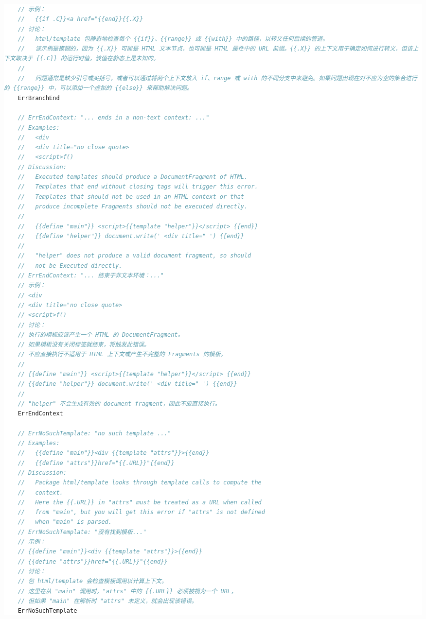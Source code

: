 ``` go 
	// 示例：
	//   {{if .C}}<a href="{{end}}{{.X}}
	// 讨论：
	//   html/template 包静态地检查每个 {{if}}、{{range}} 或 {{with}} 中的路径，以转义任何后续的管道。
	//   该示例是模糊的，因为 {{.X}} 可能是 HTML 文本节点，也可能是 HTML 属性中的 URL 前缀。{{.X}} 的上下文用于确定如何进行转义，但该上下文取决于 {{.C}} 的运行时值，该值在静态上是未知的。
	//
	//   问题通常是缺少引号或尖括号，或者可以通过将两个上下文放入 if、range 或 with 的不同分支中来避免。如果问题出现在对不应为空的集合进行的 {{range}} 中，可以添加一个虚拟的 {{else}} 来帮助解决问题。
	ErrBranchEnd

	// ErrEndContext: "... ends in a non-text context: ..."
	// Examples:
	//   <div
	//   <div title="no close quote>
	//   <script>f()
	// Discussion:
	//   Executed templates should produce a DocumentFragment of HTML.
	//   Templates that end without closing tags will trigger this error.
	//   Templates that should not be used in an HTML context or that
	//   produce incomplete Fragments should not be executed directly.
	//
	//   {{define "main"}} <script>{{template "helper"}}</script> {{end}}
	//   {{define "helper"}} document.write(' <div title=" ') {{end}}
	//
	//   "helper" does not produce a valid document fragment, so should
	//   not be Executed directly.
    // ErrEndContext: "... 结束于非文本环境：..."
    // 示例：
    // <div
    // <div title="no close quote>
    // <script>f()
    // 讨论：
    // 执行的模板应该产生一个 HTML 的 DocumentFragment。
    // 如果模板没有关闭标签就结束，将触发此错误。
    // 不应直接执行不适用于 HTML 上下文或产生不完整的 Fragments 的模板。
    //
    // {{define "main"}} <script>{{template "helper"}}</script> {{end}}
    // {{define "helper"}} document.write(' <div title=" ') {{end}}
    //
    // "helper" 不会生成有效的 document fragment，因此不应直接执行。
	ErrEndContext

	// ErrNoSuchTemplate: "no such template ..."
	// Examples:
	//   {{define "main"}}<div {{template "attrs"}}>{{end}}
	//   {{define "attrs"}}href="{{.URL}}"{{end}}
	// Discussion:
	//   Package html/template looks through template calls to compute the
	//   context.
	//   Here the {{.URL}} in "attrs" must be treated as a URL when called
	//   from "main", but you will get this error if "attrs" is not defined
	//   when "main" is parsed.
    // ErrNoSuchTemplate: "没有找到模板..."
    // 示例：
    // {{define "main"}}<div {{template "attrs"}}>{{end}}
    // {{define "attrs"}}href="{{.URL}}"{{end}}
    // 讨论：
    // 包 html/template 会检查模板调用以计算上下文。
    // 这里在从 "main" 调用时，"attrs" 中的 {{.URL}} 必须被视为一个 URL，
    // 但如果 "main" 在解析时 "attrs" 未定义，就会出现该错误。
	ErrNoSuchTemplate

```